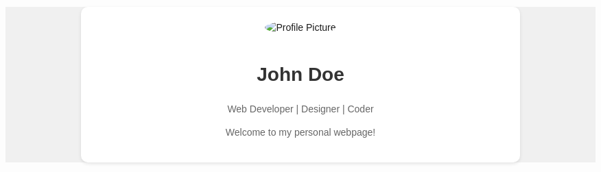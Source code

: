 
<!DOCTYPE html>
<html lang="en">
<head>
  <meta charset="UTF-8">
  <title>My Profile</title>
  <style>
    body {
      font-family: Arial, sans-serif;
      text-align: center;
      background-color: #f0f0f0;
      margin: 0;
      padding: 0;
    }
    .container {
      background-color: #fff;
      max-width: 600px;
      margin: 50px auto;
      padding: 20px;
      border-radius: 10px;
      box-shadow: 0 2px 5px rgba(0,0,0,0.1);
    }
    img {
      width: 150px;
      border-radius: 50%;
    }
    h1 {
      color: #333;
    }
    p {
      color: #666;
    }
  </style>
</head>
<body>
  <div class="container">
    <img src="https://via.placeholder.com/150" alt="Profile Picture">
    <h1>John Doe</h1>
    <p>Web Developer | Designer | Coder</p>
    <p>Welcome to my personal webpage!</p>
  </div>
</body>
</html>
